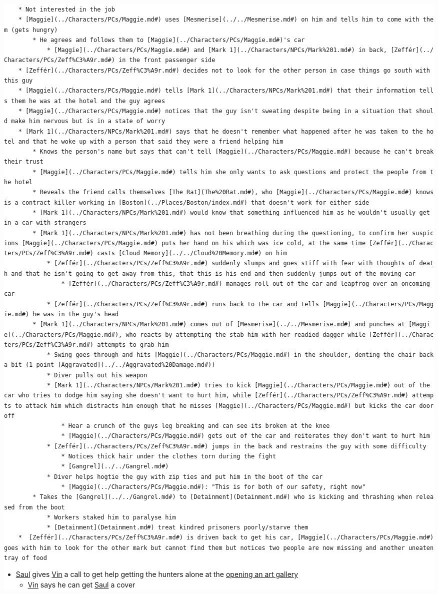 		* Not interested in the job
		* [Maggie](../Characters/PCs/Maggie.md#) uses [Mesmerise](../../Mesmerise.md#) on him and tells him to come with them (gets hungry)
			* He agrees and follows them to [Maggie](../Characters/PCs/Maggie.md#)'s car
				* [Maggie](../Characters/PCs/Maggie.md#) and [Mark 1](../Characters/NPCs/Mark%201.md#) in back, [Zeffér](../Characters/PCs/Zeff%C3%A9r.md#) in the front passenger side
		* [Zeffér](../Characters/PCs/Zeff%C3%A9r.md#) decides not to look for the other person in case things go south with this guy
		* [Maggie](../Characters/PCs/Maggie.md#) tells [Mark 1](../Characters/NPCs/Mark%201.md#) that their information tells them he was at the hotel and the guy agrees
		* [Maggie](../Characters/PCs/Maggie.md#) notices that the guy isn't sweating despite being in a situation that should make him nervous but is in a state of worry
		* [Mark 1](../Characters/NPCs/Mark%201.md#) says that he doesn't remember what happened after he was taken to the hotel and that he woke up with a person that said they were a friend helping him
			* Knows the person's name but says that can't tell [Maggie](../Characters/PCs/Maggie.md#) because he can't break their trust
			* [Maggie](../Characters/PCs/Maggie.md#) tells him she only wants to ask questions and protect the people from the hotel
			* Reveals the friend calls themselves [The Rat](The%20Rat.md#), who [Maggie](../Characters/PCs/Maggie.md#) knows is a contract killer working in [Boston](../Places/Boston/index.md#) that doesn't work for either side
			* [Mark 1](../Characters/NPCs/Mark%201.md#) would know that something influenced him as he wouldn't usually get in a car with strangers
			* [Mark 1](../Characters/NPCs/Mark%201.md#) has not been breathing during the questioning, to confirm her suspicions [Maggie](../Characters/PCs/Maggie.md#) puts her hand on his which was ice cold, at the same time [Zeffér](../Characters/PCs/Zeff%C3%A9r.md#) casts [Cloud Memory](../../Cloud%20Memory.md#) on him
				* [Zeffér](../Characters/PCs/Zeff%C3%A9r.md#) suddenly slumps and goes stiff with fear with thoughts of death and that he isn't going to get away from this, that this is his end and then suddenly jumps out of the moving car
					* [Zeffér](../Characters/PCs/Zeff%C3%A9r.md#) manages roll out of the car and leapfrog over an oncoming car
				* [Zeffér](../Characters/PCs/Zeff%C3%A9r.md#) runs back to the car and tells [Maggie](../Characters/PCs/Maggie.md#) he was in the guy's head
			* [Mark 1](../Characters/NPCs/Mark%201.md#) comes out of [Mesmerise](../../Mesmerise.md#) and punches at [Maggie](../Characters/PCs/Maggie.md#), who reacts by attempting the stab him with her readied dagger while [Zeffér](../Characters/PCs/Zeff%C3%A9r.md#) attempts to grab him
				* Swing goes through and hits [Maggie](../Characters/PCs/Maggie.md#) in the shoulder, denting the chair back a bit (1 point [Aggravated](../../Aggravated%20Damage.md#))
				* Diver pulls out his weapon
				* [Mark 1](../Characters/NPCs/Mark%201.md#) tries to kick [Maggie](../Characters/PCs/Maggie.md#) out of the car who tries to dodge him saying she doesn't want to hurt him, while [Zeffér](../Characters/PCs/Zeff%C3%A9r.md#) attempts to attack him which distracts him enough that he misses [Maggie](../Characters/PCs/Maggie.md#) but kicks the car door off
					* Hear a crunch of the guys leg breaking and can see its broken at the knee
					* [Maggie](../Characters/PCs/Maggie.md#) gets out of the car and reiterates they don't want to hurt him
				* [Zeffér](../Characters/PCs/Zeff%C3%A9r.md#) jumps in the back and restrains the guy with some difficulty
					* Notices thick hair under the clothes torn during the fight
					* [Gangrel](../../Gangrel.md#)
				* Diver helps hogtie the guy with zip ties and put him in the boot of the car
					* [Maggie](../Characters/PCs/Maggie.md#): "This is for both of our safety, right now"
			* Takes the [Gangrel](../../Gangrel.md#) to [Detainment](Detainment.md#) who is kicking and thrashing when released from the boot
				* Workers staked him to paralyse him
				* [Detainment](Detainment.md#) treat kindred prisoners poorly/starve them
		*  [Zeffér](../Characters/PCs/Zeff%C3%A9r.md#) is driven back to get his car, [Maggie](../Characters/PCs/Maggie.md#) goes with him to look for the other mark but cannot find them but notices two people are now missing and another uneaten tray of food
- [Saul](../Characters/PCs/Saul.md#) gives [Vin](../Characters/NPCs/Vin.md#) a call to get help getting the hunters alone at the [opening an art gallery](../Events/Art%20Gallery%20Opening.md#)
	- [Vin](../Characters/NPCs/Vin.md#) says he can get [Saul](../Characters/PCs/Saul.md#) a cover